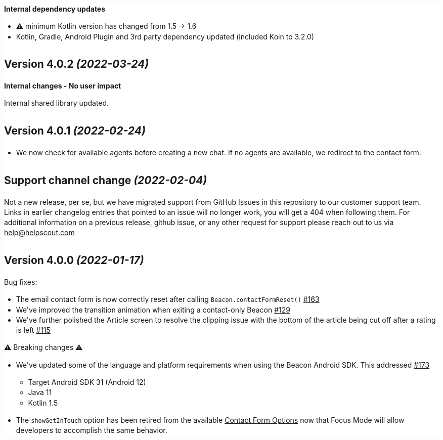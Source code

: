 **Internal dependency updates**

 * :warning: minimum Kotlin version has changed from 1.5 → 1.6
 * Kotlin, Gradle, Android Plugin and 3rd party dependency updated (included Koin to 3.2.0)  

Version 4.0.2 *(2022-03-24)*
----------------------------
**Internal changes - No user impact**

Internal shared library updated. 

Version 4.0.1 *(2022-02-24)*
----------------------------
* We now check for available agents before creating a new chat. If no agents are available, we redirect to the contact form.


Support channel change *(2022-02-04)*
----------------------------
Not a new release, per se, but we have migrated support from GitHub Issues in this repository to our customer support team. Links in earlier changelog entries that pointed to an issue will no longer work, you will get a 404 when following them. For additional information on a previous release, github issue, or any other request for support please reach out to us via [help@helpscout.com](mailto:help@helpscout.com?subject=%5BAndroid%20Beacon%20SDK%5D%20Issue%20report&body=Technical%20details%0A%0A-%20Beacon%20version%3A%0A-%20Android%20OS%20version%3A%0A-%20Device%20make%2Fmodel%3A%0A-%20Impacted%20user%20count%3A%0A%0AActual%20outcome%0A%0A%20%20%20%20Beacon%20did%20or%20did%20not...%0A%0AExpected%20outcome%0A%0A%20%20%20%20Beacon%20should...%0A%0ASteps%20to%20reproduce%0A%0A%20%20%20%201.%20%E2%80%A6%0A%20%20%20%202.%20%E2%80%A6%0A%20%20%20%203.%20%E2%80%A6%0A%0AScreenshots%2FScreen%20Recording%0A%0A%20%20%20%20Please%20add%20any%20images%20or%20videos%20to%20support%20your%20report.%0A%0AAdditional%20Information%0A%0A%20%20%20%20Please%20attach%20any%20crash%20logs)

Version 4.0.0 *(2022-01-17)*
----------------------------

Bug fixes: 
* The email contact form is now correctly reset after calling `Beacon.contactFormReset()` [#163](https://github.com/helpscout/beacon-android-sdk-sample/issues/163)
* We've improved the transition animation when exiting a contact-only Beacon [#129](https://github.com/helpscout/beacon-android-sdk-sample/issues/129)
* We've further polished the Article screen to resolve the clipping issue with the bottom of the article being cut off after a rating is left  [#115](https://github.com/helpscout/beacon-android-sdk-sample/issues/115)

:warning: Breaking changes :warning:

* We've updated some of the language and platform requirements when using the Beacon Android SDK. This addressed [#173](https://github.com/helpscout/beacon-android-sdk-sample/issues/173)
    * Target Android SDK 31 (Android 12)
    * Java 11 
    * Kotlin 1.5
 
* The `showGetInTouch` option has been retired from the available [Contact Form Options](https://developer.helpscout.com/beacon-2/android/#contact-form-options) now that Focus Mode will allow developers to accomplish the same behavior.

